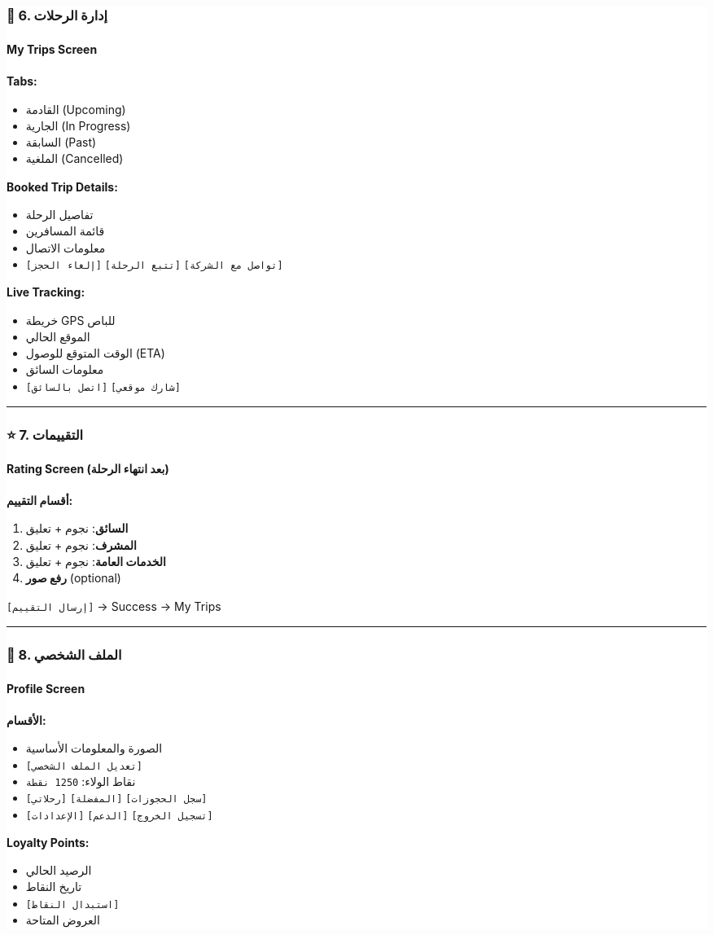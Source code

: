 ### 📱 6. إدارة الرحلات

#### My Trips Screen

**Tabs:**
- القادمة (Upcoming)
- الجارية (In Progress)
- السابقة (Past)
- الملغية (Cancelled)

**Booked Trip Details:**
- تفاصيل الرحلة
- قائمة المسافرين
- معلومات الاتصال
- `[إلغاء الحجز]` `[تتبع الرحلة]` `[تواصل مع الشركة]`

**Live Tracking:**
- خريطة GPS للباص
- الموقع الحالي
- الوقت المتوقع للوصول (ETA)
- معلومات السائق
- `[اتصل بالسائق]` `[شارك موقعي]`

---

### ⭐ 7. التقييمات

#### Rating Screen (بعد انتهاء الرحلة)

**أقسام التقييم:**
1. **السائق**: نجوم + تعليق
2. **المشرف**: نجوم + تعليق
3. **الخدمات العامة**: نجوم + تعليق
4. **رفع صور** (optional)

`[إرسال التقييم]` → Success → My Trips

---

### 👤 8. الملف الشخصي

#### Profile Screen

**الأقسام:**
- الصورة والمعلومات الأساسية
- `[تعديل الملف الشخصي]`
- نقاط الولاء: `1250 نقطة`
- `[رحلاتي]` `[المفضلة]` `[سجل الحجوزات]`
- `[الإعدادات]` `[الدعم]` `[تسجيل الخروج]`

**Loyalty Points:**
- الرصيد الحالي
- تاريخ النقاط
- `[استبدال النقاط]`
- العروض المتاحة
